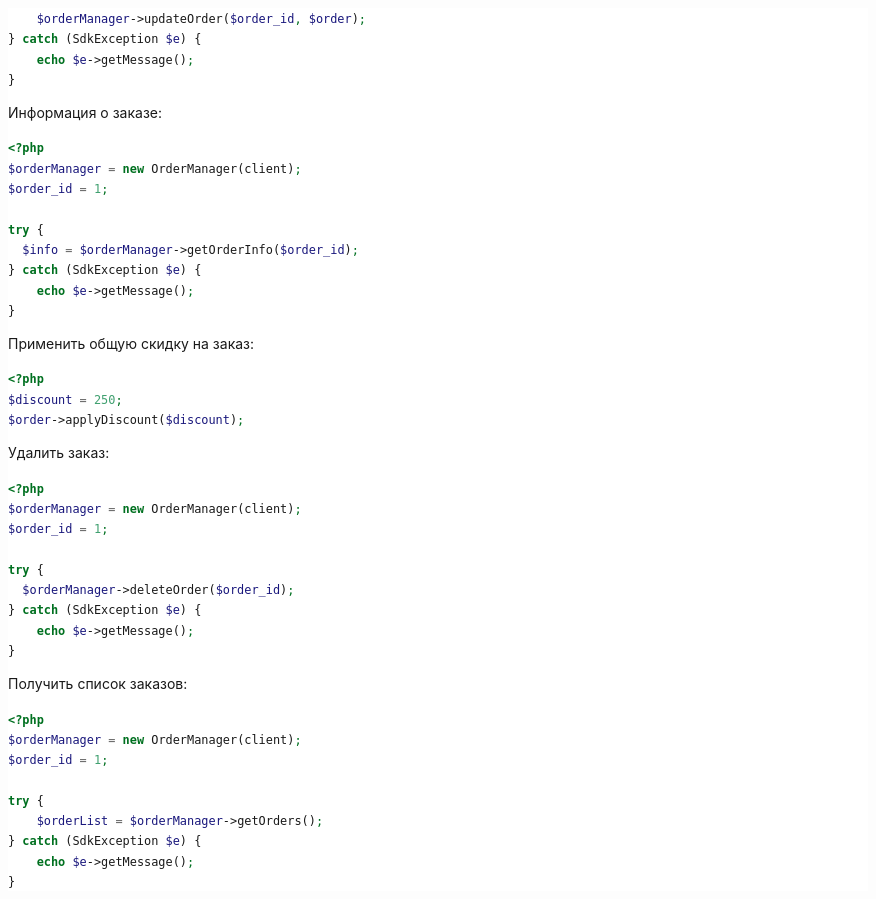 ```php
    $orderManager->updateOrder($order_id, $order);
} catch (SdkException $e) {
    echo $e->getMessage();
}
```

Информация о заказе:

```php
<?php
$orderManager = new OrderManager(client);
$order_id = 1;

try {
  $info = $orderManager->getOrderInfo($order_id);
} catch (SdkException $e) {
    echo $e->getMessage();
}
```

Применить общую скидку на заказ:

```php
<?php
$discount = 250;
$order->applyDiscount($discount);
```

Удалить заказ:

```php
<?php
$orderManager = new OrderManager(client);
$order_id = 1;

try {
  $orderManager->deleteOrder($order_id);
} catch (SdkException $e) {
    echo $e->getMessage();
}
```

Получить список заказов:

```php
<?php
$orderManager = new OrderManager(client);
$order_id = 1;

try {
    $orderList = $orderManager->getOrders();
} catch (SdkException $e) {
    echo $e->getMessage();
}
```
